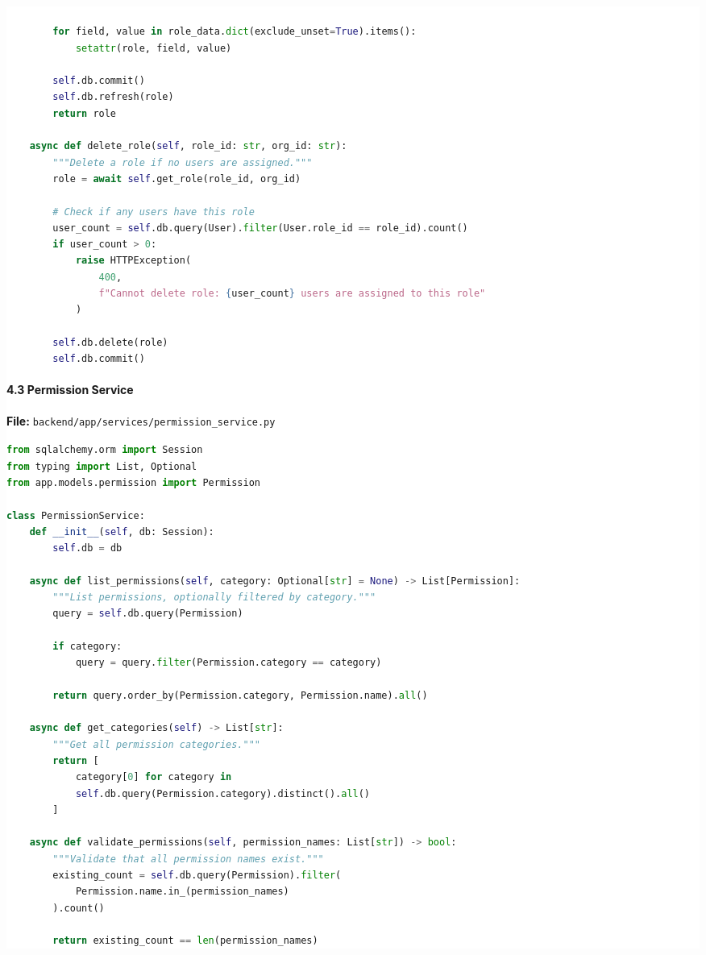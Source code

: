 ```python
        
        for field, value in role_data.dict(exclude_unset=True).items():
            setattr(role, field, value)
        
        self.db.commit()
        self.db.refresh(role)
        return role
    
    async def delete_role(self, role_id: str, org_id: str):
        """Delete a role if no users are assigned."""
        role = await self.get_role(role_id, org_id)
        
        # Check if any users have this role
        user_count = self.db.query(User).filter(User.role_id == role_id).count()
        if user_count > 0:
            raise HTTPException(
                400, 
                f"Cannot delete role: {user_count} users are assigned to this role"
            )
        
        self.db.delete(role)
        self.db.commit()
```

#### 4.3 Permission Service
**File:** `backend/app/services/permission_service.py`

```python
from sqlalchemy.orm import Session
from typing import List, Optional
from app.models.permission import Permission

class PermissionService:
    def __init__(self, db: Session):
        self.db = db
    
    async def list_permissions(self, category: Optional[str] = None) -> List[Permission]:
        """List permissions, optionally filtered by category."""
        query = self.db.query(Permission)
        
        if category:
            query = query.filter(Permission.category == category)
        
        return query.order_by(Permission.category, Permission.name).all()
    
    async def get_categories(self) -> List[str]:
        """Get all permission categories."""
        return [
            category[0] for category in 
            self.db.query(Permission.category).distinct().all()
        ]
    
    async def validate_permissions(self, permission_names: List[str]) -> bool:
        """Validate that all permission names exist."""
        existing_count = self.db.query(Permission).filter(
            Permission.name.in_(permission_names)
        ).count()
        
        return existing_count == len(permission_names)
```
